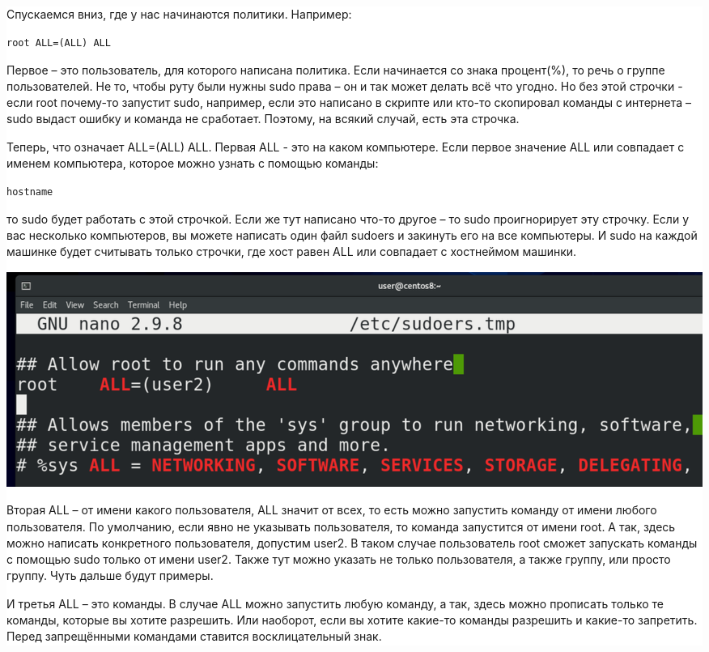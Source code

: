 Спускаемся вниз, где у нас начинаются политики. Например:

```
root ALL=(ALL) ALL
```

Первое – это пользователь, для которого написана политика. Если начинается со знака процент(%), то речь о группе пользователей. Не то, чтобы руту были нужны sudo права – он и так может делать всё что угодно. Но без этой строчки - если root почему-то запустит sudo, например, если это написано в скрипте или кто-то скопировал команды с интернета – sudo выдаст ошибку и команда не сработает. Поэтому, на всякий случай, есть эта строчка.

Теперь, что означает ALL=(ALL) ALL. Первая ALL - это на каком компьютере. Если первое значение ALL или совпадает с именем компьютера, которое можно узнать с помощью команды:

```
hostname
```

то sudo будет работать с этой строчкой. Если же тут написано что-то другое – то sudo проигнорирует эту строчку. Если у вас несколько компьютеров, вы можете написать один файл sudoers и закинуть его на все компьютеры. И sudo на каждой машинке будет считывать только строчки, где хост равен ALL или совпадает с хостнеймом машинки.

![](images/18/policyuser2.png)

Вторая ALL – от имени какого пользователя, ALL значит от всех, то есть можно запустить команду от имени любого пользователя. По умолчанию, если явно не указывать пользователя, то команда запустится от имени root. А так, здесь можно написать конкретного пользователя, допустим user2. В таком случае пользователь root сможет запускать команды с помощью sudo только от имени user2. Также тут можно указать не только пользователя, а также группу, или просто группу. Чуть дальше будут примеры.

И третья ALL – это команды. В случае ALL можно запустить любую команду, а так, здесь можно прописать только те команды, которые вы хотите разрешить. Или наоборот, если вы хотите какие-то команды разрешить и какие-то запретить. Перед запрещёнными командами ставится восклицательный знак.
